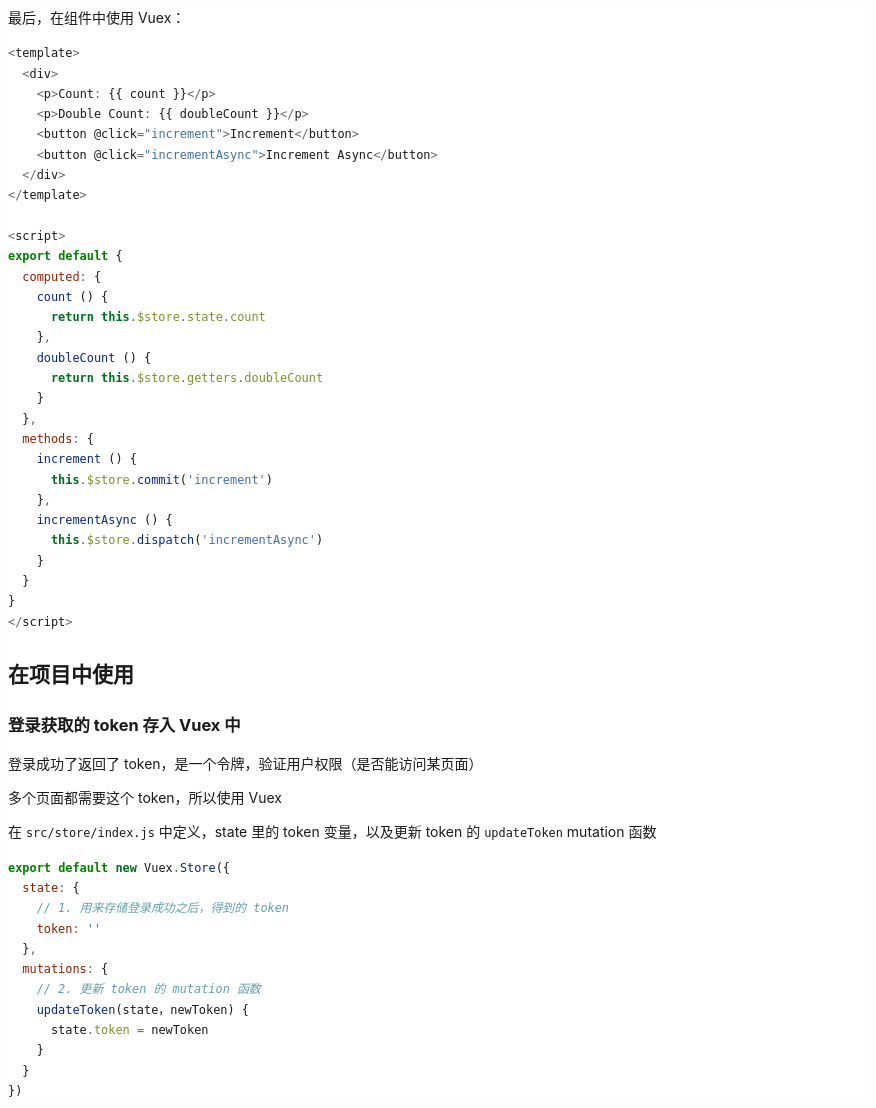 最后，在组件中使用 Vuex：

```js
<template>
  <div>
    <p>Count: {{ count }}</p>
    <p>Double Count: {{ doubleCount }}</p>
    <button @click="increment">Increment</button>
    <button @click="incrementAsync">Increment Async</button>
  </div>
</template>

<script>
export default {
  computed: {
    count () {
      return this.$store.state.count
    },
    doubleCount () {
      return this.$store.getters.doubleCount
    }
  },
  methods: {
    increment () {
      this.$store.commit('increment')
    },
    incrementAsync () {
      this.$store.dispatch('incrementAsync')
    }
  }
}
</script>
```

## 在项目中使用

### 登录获取的 token 存入 Vuex 中

登录成功了返回了 token，是一个令牌，验证用户权限（是否能访问某页面）

多个页面都需要这个 token，所以使用 Vuex

在 `src/store/index.js` 中定义，state 里的 token 变量，以及更新 token 的 `updateToken` mutation 函数

```js
export default new Vuex.Store({
  state: {
    // 1. 用来存储登录成功之后，得到的 token
    token: ''
  },
  mutations: {
    // 2. 更新 token 的 mutation 函数
    updateToken(state，newToken) {
      state.token = newToken
    }
  }
})
```
